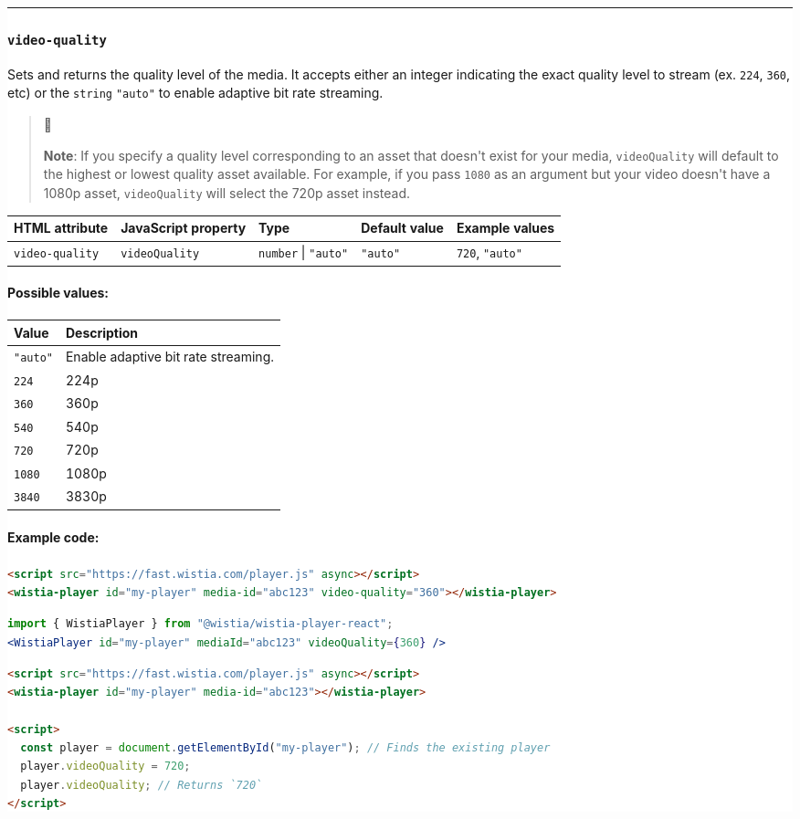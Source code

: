 ***

### `video-quality`

Sets and returns the quality level of the media. It accepts either an integer indicating the exact quality level to stream (ex. `224`, `360`, etc) or the `string` `"auto"` to enable adaptive bit rate streaming.

> 🙌 
> 
> **Note**: If you specify a quality level corresponding to an asset that doesn't exist for your media, `videoQuality` will default to the highest or lowest quality asset available. For example, if you pass `1080` as an argument but your video doesn't have a 1080p asset, `videoQuality` will select the 720p asset instead.

| HTML attribute  | JavaScript property | Type                 | Default value | Example values  |
| :-------------- | :------------------ | :------------------- | :------------ | :-------------- |
| `video-quality` | `videoQuality`      | `number` \| `"auto"` | `"auto"`      | `720`, `"auto"` |

#### Possible values:

| Value    | Description                         |
| :------- | :---------------------------------- |
| `"auto"` | Enable adaptive bit rate streaming. |
| `224`    | 224p                                |
| `360`    | 360p                                |
| `540`    | 540p                                |
| `720`    | 720p                                |
| `1080`   | 1080p                               |
| `3840`   | 3830p                               |

#### Example code:

```html HTML: Initialize player with value
<script src="https://fast.wistia.com/player.js" async></script>
<wistia-player id="my-player" media-id="abc123" video-quality="360"></wistia-player>
```

```jsx React: Initialize player with value
import { WistiaPlayer } from "@wistia/wistia-player-react";
<WistiaPlayer id="my-player" mediaId="abc123" videoQuality={360} />
```

```html HTML + JavaScript: Update player with value
<script src="https://fast.wistia.com/player.js" async></script>
<wistia-player id="my-player" media-id="abc123"></wistia-player>

<script>
  const player = document.getElementById("my-player"); // Finds the existing player
  player.videoQuality = 720;
  player.videoQuality; // Returns `720`
</script>
```
